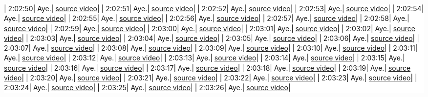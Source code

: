 | 2:02:50| Aye.| [source video](https://archive.org/details/cocom090928part1?start=7370)|
| 2:02:51| Aye.| [source video](https://archive.org/details/cocom090928part1?start=7371)|
| 2:02:52| Aye.| [source video](https://archive.org/details/cocom090928part1?start=7372)|
| 2:02:53| Aye.| [source video](https://archive.org/details/cocom090928part1?start=7373)|
| 2:02:54| Aye.| [source video](https://archive.org/details/cocom090928part1?start=7374)|
| 2:02:55| Aye.| [source video](https://archive.org/details/cocom090928part1?start=7375)|
| 2:02:56| Aye.| [source video](https://archive.org/details/cocom090928part1?start=7376)|
| 2:02:57| Aye.| [source video](https://archive.org/details/cocom090928part1?start=7377)|
| 2:02:58| Aye.| [source video](https://archive.org/details/cocom090928part1?start=7378)|
| 2:02:59| Aye.| [source video](https://archive.org/details/cocom090928part1?start=7379)|
| 2:03:00| Aye.| [source video](https://archive.org/details/cocom090928part1?start=7380)|
| 2:03:01| Aye.| [source video](https://archive.org/details/cocom090928part1?start=7381)|
| 2:03:02| Aye.| [source video](https://archive.org/details/cocom090928part1?start=7382)|
| 2:03:03| Aye.| [source video](https://archive.org/details/cocom090928part1?start=7383)|
| 2:03:04| Aye.| [source video](https://archive.org/details/cocom090928part1?start=7384)|
| 2:03:05| Aye.| [source video](https://archive.org/details/cocom090928part1?start=7385)|
| 2:03:06| Aye.| [source video](https://archive.org/details/cocom090928part1?start=7386)|
| 2:03:07| Aye.| [source video](https://archive.org/details/cocom090928part1?start=7387)|
| 2:03:08| Aye.| [source video](https://archive.org/details/cocom090928part1?start=7388)|
| 2:03:09| Aye.| [source video](https://archive.org/details/cocom090928part1?start=7389)|
| 2:03:10| Aye.| [source video](https://archive.org/details/cocom090928part1?start=7390)|
| 2:03:11| Aye.| [source video](https://archive.org/details/cocom090928part1?start=7391)|
| 2:03:12| Aye.| [source video](https://archive.org/details/cocom090928part1?start=7392)|
| 2:03:13| Aye.| [source video](https://archive.org/details/cocom090928part1?start=7393)|
| 2:03:14| Aye.| [source video](https://archive.org/details/cocom090928part1?start=7394)|
| 2:03:15| Aye.| [source video](https://archive.org/details/cocom090928part1?start=7395)|
| 2:03:16| Aye.| [source video](https://archive.org/details/cocom090928part1?start=7396)|
| 2:03:17| Aye.| [source video](https://archive.org/details/cocom090928part1?start=7397)|
| 2:03:18| Aye.| [source video](https://archive.org/details/cocom090928part1?start=7398)|
| 2:03:19| Aye.| [source video](https://archive.org/details/cocom090928part1?start=7399)|
| 2:03:20| Aye.| [source video](https://archive.org/details/cocom090928part1?start=7400)|
| 2:03:21| Aye.| [source video](https://archive.org/details/cocom090928part1?start=7401)|
| 2:03:22| Aye.| [source video](https://archive.org/details/cocom090928part1?start=7402)|
| 2:03:23| Aye.| [source video](https://archive.org/details/cocom090928part1?start=7403)|
| 2:03:24| Aye.| [source video](https://archive.org/details/cocom090928part1?start=7404)|
| 2:03:25| Aye.| [source video](https://archive.org/details/cocom090928part1?start=7405)|
| 2:03:26| Aye.| [source video](https://archive.org/details/cocom090928part1?start=7406)|